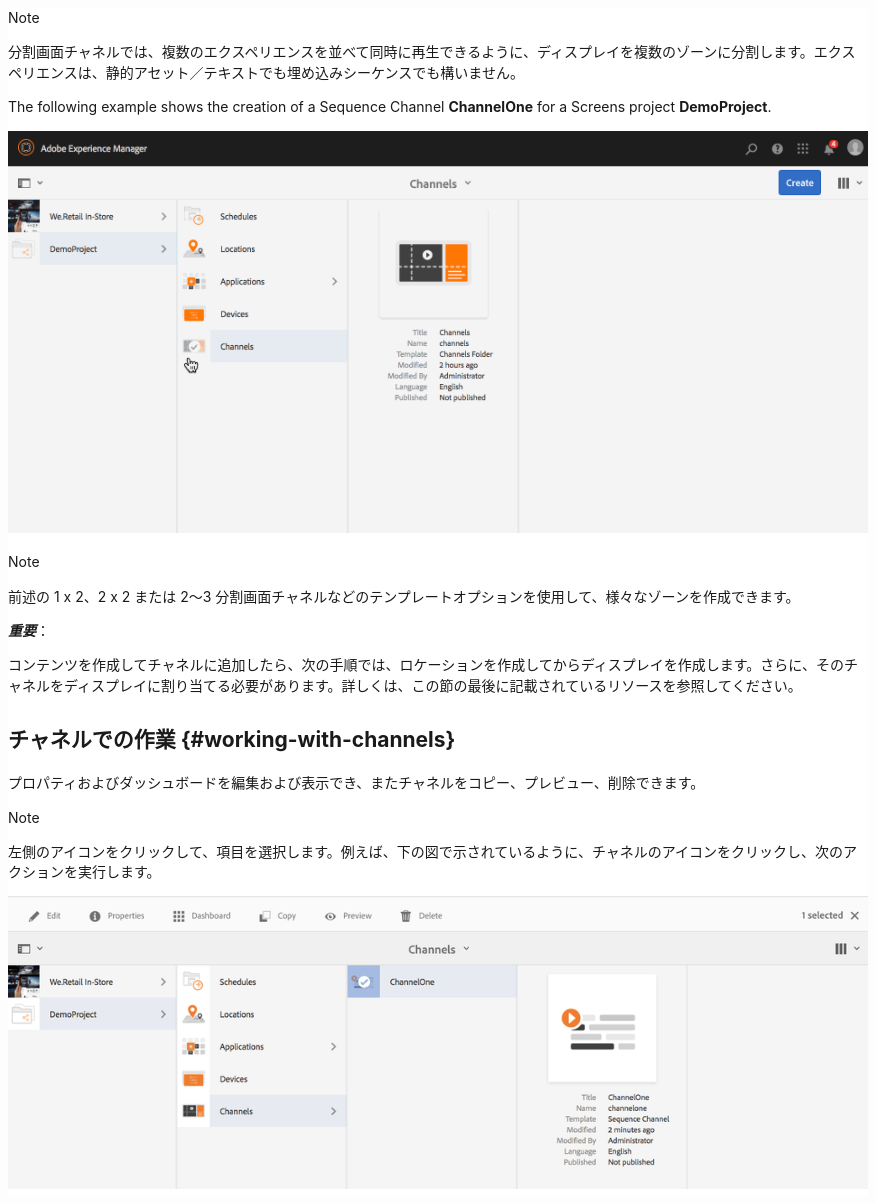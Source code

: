 >[!NOTE]
>
>分割画面チャネルでは、複数のエクスペリエンスを並べて同時に再生できるように、ディスプレイを複数のゾーンに分割します。エクスペリエンスは、静的アセット／テキストでも埋め込みシーケンスでも構いません。

The following example shows the creation of a Sequence Channel **ChannelOne** for a Screens project **DemoProject**.

![player2-2](assets/player2-2.gif)

>[!NOTE]
>
>前述の 1 x 2、2 x 2 または 2～3 分割画面チャネルなどのテンプレートオプションを使用して、様々なゾーンを作成できます。

***重要***：

コンテンツを作成してチャネルに追加したら、次の手順では、ロケーションを作成してからディスプレイを作成します。さらに、そのチャネルをディスプレイに割り当てる必要があります。詳しくは、この節の最後に記載されているリソースを参照してください。

## チャネルでの作業 {#working-with-channels}

プロパティおよびダッシュボードを編集および表示でき、またチャネルをコピー、プレビュー、削除できます。

>[!NOTE]
>
>左側のアイコンをクリックして、項目を選択します。例えば、下の図で示されているように、チャネルのアイコンをクリックし、次のアクションを実行します。

![screen_shot_2018-08-23at10208pm](assets/screen_shot_2018-08-23at10208pm.png)
